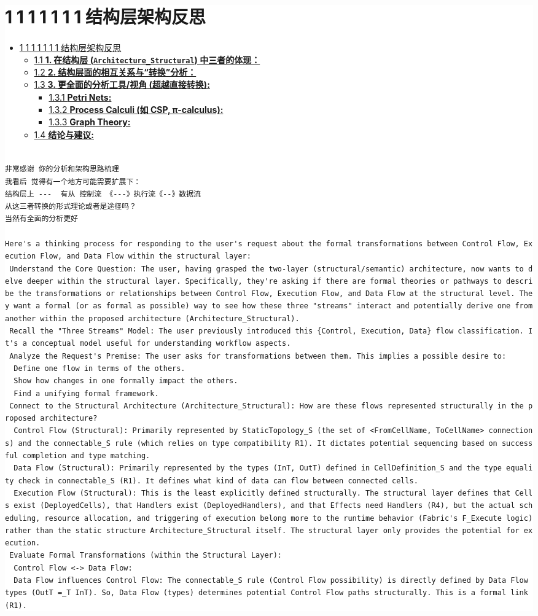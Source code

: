 # 1 1 1 1 1 1 1 结构层架构反思


- [1 1 1 1 1 1 1 结构层架构反思](#1-1-1-1-1-1-1-结构层架构反思)
  - [1.1 **1. 在结构层 (`Architecture_Structural`) 中三者的体现：**](#**1-在结构层-architecture_structural-中三者的体现：**)
  - [1.2 **2. 结构层面的相互关系与“转换”分析：**](#**2-结构层面的相互关系与“转换”分析：**)
  - [1.3 **3. 更全面的分析工具/视角 (超越直接转换):**](#**3-更全面的分析工具视角-超越直接转换**)
    - [1.3.1 **Petri Nets:**](#**petri-nets**)
    - [1.3.2 **Process Calculi (如 CSP, π-calculus):**](#**process-calculi-如-csp-π-calculus**)
    - [1.3.3 **Graph Theory:**](#**graph-theory**)
  - [1.4 **结论与建议:**](#**结论与建议**)















```text

非常感谢 你的分析和架构思路梳理
我看后 觉得有一个地方可能需要扩展下：
结构层上 ---  有从 控制流 《---》执行流《--》数据流
从这三者转换的形式理论或者是途径吗？
当然有全面的分析更好

Here's a thinking process for responding to the user's request about the formal transformations between Control Flow, Execution Flow, and Data Flow within the structural layer:
 Understand the Core Question: The user, having grasped the two-layer (structural/semantic) architecture, now wants to delve deeper within the structural layer. Specifically, they're asking if there are formal theories or pathways to describe the transformations or relationships between Control Flow, Execution Flow, and Data Flow at the structural level. They want a formal (or as formal as possible) way to see how these three "streams" interact and potentially derive one from another within the proposed architecture (Architecture_Structural).
 Recall the "Three Streams" Model: The user previously introduced this {Control, Execution, Data} flow classification. It's a conceptual model useful for understanding workflow aspects.
 Analyze the Request's Premise: The user asks for transformations between them. This implies a possible desire to:
  Define one flow in terms of the others.
  Show how changes in one formally impact the others.
  Find a unifying formal framework.
 Connect to the Structural Architecture (Architecture_Structural): How are these flows represented structurally in the proposed architecture?
  Control Flow (Structural): Primarily represented by StaticTopology_S (the set of <FromCellName, ToCellName> connections) and the connectable_S rule (which relies on type compatibility R1). It dictates potential sequencing based on successful completion and type matching.
  Data Flow (Structural): Primarily represented by the types (InT, OutT) defined in CellDefinition_S and the type equality check in connectable_S (R1). It defines what kind of data can flow between connected cells.
  Execution Flow (Structural): This is the least explicitly defined structurally. The structural layer defines that Cells exist (DeployedCells), that Handlers exist (DeployedHandlers), and that Effects need Handlers (R4), but the actual scheduling, resource allocation, and triggering of execution belong more to the runtime behavior (Fabric's F_Execute logic) rather than the static structure Architecture_Structural itself. The structural layer only provides the potential for execution.
 Evaluate Formal Transformations (within the Structural Layer):
  Control Flow <-> Data Flow:
  Data Flow influences Control Flow: The connectable_S rule (Control Flow possibility) is directly defined by Data Flow types (OutT =_T InT). So, Data Flow (types) determines potential Control Flow paths structurally. This is a formal link (R1).
```